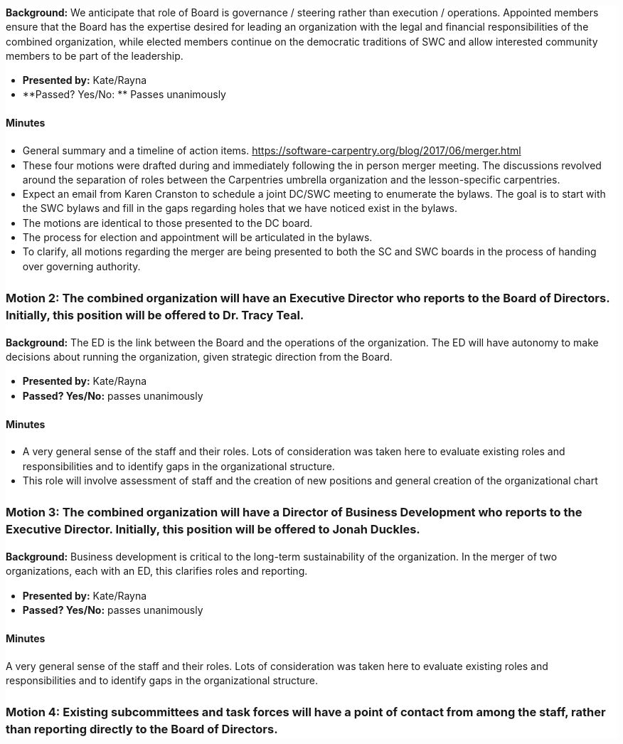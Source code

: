 **Background:** We anticipate that role of Board is governance / steering rather than execution / operations.  Appointed members ensure that the Board has the expertise desired for leading an organization with the legal and financial responsibilities of the combined organization, while elected members continue on the democratic traditions of SWC and allow interested community members to be part of the leadership. 

- **Presented by:** Kate/Rayna
- **Passed? Yes/No: **  Passes unanimously


#### Minutes
- General summary and a timeline of action items. https://software-carpentry.org/blog/2017/06/merger.html 
- These four motions were drafted during and immediately following the in person merger meeting. The discussions revolved around the separation of roles between the Carpentries umbrella organization and the lesson-specific carpentries. 
- Expect an email from Karen Cranston to schedule a joint DC/SWC meeting to enumerate the bylaws. The goal is to start with the SWC bylaws and fill in the gaps regarding holes that we have noticed exist in the bylaws. 
- The motions are identical to those presented to the DC board.
- The process for election and appointment will be articulated in the bylaws.
- To clarify, all motions regarding the merger are being presented to both the SC and SWC boards in the process of handing over governing authority. 

### Motion 2: The combined organization will have an Executive Director who reports to the Board of Directors. Initially, this position will be offered to Dr. Tracy Teal. 

**Background:**  The ED is the link between the Board and the operations of the organization. The ED will have autonomy to make decisions about running the organization, given strategic direction from the Board. 

- **Presented by:** Kate/Rayna
- **Passed? Yes/No:** passes unanimously 

#### Minutes
- A very general sense of the staff and their roles. Lots of consideration was taken here to evaluate existing roles and responsibilities and to identify gaps in the organizational structure. 
- This role will involve assessment of staff and the creation of new positions and general creation of the organizational chart

### Motion 3:  The combined organization will have a Director of Business Development who reports to the Executive Director. Initially, this position will be offered to Jonah Duckles.    

**Background:** Business development is critical to the long-term sustainability of the organization. In the merger of two organizations, each with an ED, this clarifies roles and reporting.

- **Presented by:** Kate/Rayna
- **Passed? Yes/No:**   passes unanimously 

#### Minutes
A very general sense of the staff and their roles. Lots of consideration was taken here to evaluate existing roles and responsibilities and to identify gaps in the organizational structure. 
### Motion 4: Existing subcommittees and task forces will have a point of contact from among the staff, rather than reporting directly to the Board of Directors.  
